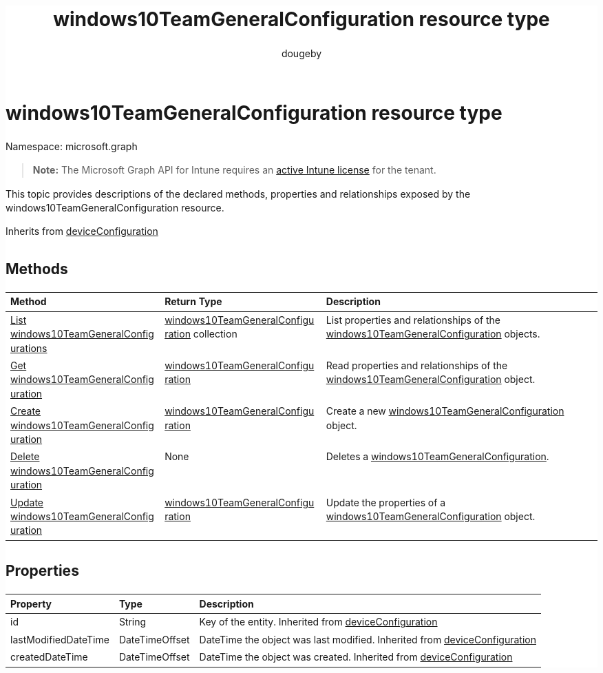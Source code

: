 ﻿---
title: "windows10TeamGeneralConfiguration resource type"
description: "This topic provides descriptions of the declared methods, properties and relationships exposed by the windows10TeamGeneralConfiguration resource."
author: "dougeby"
localization_priority: Normal
ms.prod: "intune"
doc_type: resourcePageType
---

# windows10TeamGeneralConfiguration resource type

Namespace: microsoft.graph

> **Note:** The Microsoft Graph API for Intune requires an [active Intune license](https://go.microsoft.com/fwlink/?linkid=839381) for the tenant.

This topic provides descriptions of the declared methods, properties and relationships exposed by the windows10TeamGeneralConfiguration resource.

Inherits from [deviceConfiguration](../resources/intune-deviceconfig-deviceconfiguration.md)

## Methods

| Method                                                                                                             | Return Type                                                                                                           | Description                                                                                                                                                  |
| :----------------------------------------------------------------------------------------------------------------- | :-------------------------------------------------------------------------------------------------------------------- | :----------------------------------------------------------------------------------------------------------------------------------------------------------- |
| [List windows10TeamGeneralConfigurations](../api/intune-deviceconfig-windows10teamgeneralconfiguration-list.md)    | [windows10TeamGeneralConfiguration](../resources/intune-deviceconfig-windows10teamgeneralconfiguration.md) collection | List properties and relationships of the [windows10TeamGeneralConfiguration](../resources/intune-deviceconfig-windows10teamgeneralconfiguration.md) objects. |
| [Get windows10TeamGeneralConfiguration](../api/intune-deviceconfig-windows10teamgeneralconfiguration-get.md)       | [windows10TeamGeneralConfiguration](../resources/intune-deviceconfig-windows10teamgeneralconfiguration.md)            | Read properties and relationships of the [windows10TeamGeneralConfiguration](../resources/intune-deviceconfig-windows10teamgeneralconfiguration.md) object.  |
| [Create windows10TeamGeneralConfiguration](../api/intune-deviceconfig-windows10teamgeneralconfiguration-create.md) | [windows10TeamGeneralConfiguration](../resources/intune-deviceconfig-windows10teamgeneralconfiguration.md)            | Create a new [windows10TeamGeneralConfiguration](../resources/intune-deviceconfig-windows10teamgeneralconfiguration.md) object.                              |
| [Delete windows10TeamGeneralConfiguration](../api/intune-deviceconfig-windows10teamgeneralconfiguration-delete.md) | None                                                                                                                  | Deletes a [windows10TeamGeneralConfiguration](../resources/intune-deviceconfig-windows10teamgeneralconfiguration.md).                                        |
| [Update windows10TeamGeneralConfiguration](../api/intune-deviceconfig-windows10teamgeneralconfiguration-update.md) | [windows10TeamGeneralConfiguration](../resources/intune-deviceconfig-windows10teamgeneralconfiguration.md)            | Update the properties of a [windows10TeamGeneralConfiguration](../resources/intune-deviceconfig-windows10teamgeneralconfiguration.md) object.                |

## Properties

| Property                               | Type                                                                                                   | Description                                                                                                                                                                                                                                                                                                    |
| :------------------------------------- | :----------------------------------------------------------------------------------------------------- | :------------------------------------------------------------------------------------------------------------------------------------------------------------------------------------------------------------------------------------------------------------------------------------------------------------- |
| id                                     | String                                                                                                 | Key of the entity. Inherited from [deviceConfiguration](../resources/intune-deviceconfig-deviceconfiguration.md)                                                                                                                                                                                               |
| lastModifiedDateTime                   | DateTimeOffset                                                                                         | DateTime the object was last modified. Inherited from [deviceConfiguration](../resources/intune-deviceconfig-deviceconfiguration.md)                                                                                                                                                                           |
| createdDateTime                        | DateTimeOffset                                                                                         | DateTime the object was created. Inherited from [deviceConfiguration](../resources/intune-deviceconfig-deviceconfiguration.md)                                                                                                                                                                                 |